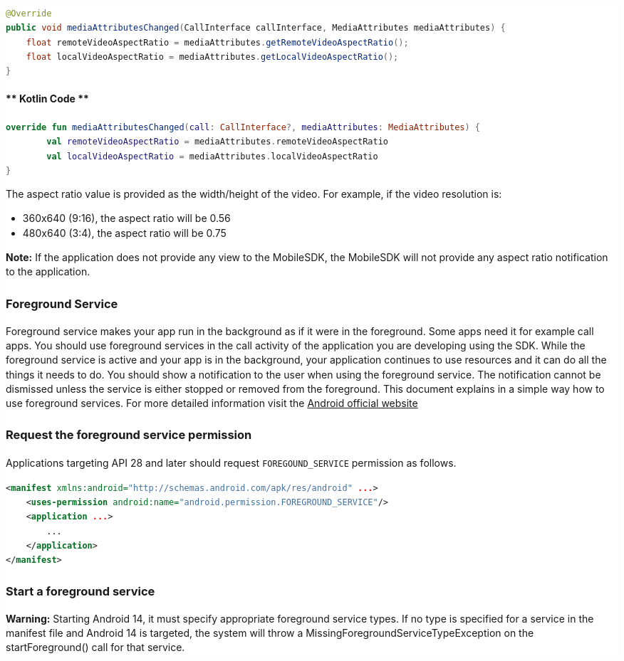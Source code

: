 ```java
@Override
public void mediaAttributesChanged(CallInterface callInterface, MediaAttributes mediaAttributes) {
    float remoteVideoAspectRatio = mediaAttributes.getRemoteVideoAspectRatio();
    float localVideoAspectRatio = mediaAttributes.getLocalVideoAspectRatio();
}
```

#### ** Kotlin Code **

```kotlin
override fun mediaAttributesChanged(call: CallInterface?, mediaAttributes: MediaAttributes) {
        val remoteVideoAspectRatio = mediaAttributes.remoteVideoAspectRatio
        val localVideoAspectRatio = mediaAttributes.localVideoAspectRatio
}
```


The aspect ratio value is provided as the width/height of the video. For example, if the video resolution is:

* 360x640 (9:16), the aspect ratio will be 0.56
* 480x640 (3:4), the aspect ratio will be 0.75

**Note:** If the application does not provide any view to the MobileSDK, the MobileSDK will not provide any aspect ratio notification to the application.

<div class="page-break"></div>

### Foreground Service
Foreground service makes your app run in the background as if it were in the foreground. Some apps need it for example call apps. You should use foreground services in the call activity of the application you are developing using the SDK. While the foreground service is active and your app is in the background, your application continues to use resources and it can do all the things it needs to do.
You should show a notification to the user when using the foreground service. The notification cannot be dismissed unless the service is either stopped or removed from the foreground.
This document explains in a simple way how to use foreground services. 
For more detailed information visit the [Android official website](https://developer.android.com/guide/components/foreground-services#kotlin)
### Request the foreground service permission
Applications targeting API 28 and later should request `FOREGOUND_SERVICE` permission as follows.
```xml
<manifest xmlns:android="http://schemas.android.com/apk/res/android" ...>
    <uses-permission android:name="android.permission.FOREGROUND_SERVICE"/>
    <application ...>
        ...
    </application>
</manifest>
```
### Start a foreground service

**Warning:** Starting Android 14, it must specify appropriate foreground service types.
If no type is specified for a service in the manifest file and Android 14 is targeted, the system will throw a MissingForegroundServiceTypeException on the startForeground() call for that service.
